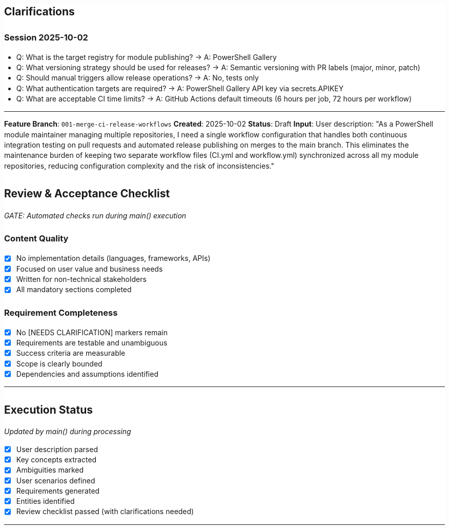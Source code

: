 ## Clarifications

### Session 2025-10-02

- Q: What is the target registry for module publishing? → A: PowerShell Gallery
- Q: What versioning strategy should be used for releases? → A: Semantic versioning with PR labels (major, minor, patch)
- Q: Should manual triggers allow release operations? → A: No, tests only
- Q: What authentication targets are required? → A: PowerShell Gallery API key via secrets.APIKEY
- Q: What are acceptable CI time limits? → A: GitHub Actions default timeouts (6 hours per job, 72 hours per workflow)

---

**Feature Branch**: `001-merge-ci-release-workflows`
**Created**: 2025-10-02
**Status**: Draft
**Input**: User description: "As a PowerShell module maintainer managing multiple repositories, I need a single workflow configuration that handles both continuous integration testing on pull requests and automated release publishing on merges to the main branch. This eliminates the maintenance burden of keeping two separate workflow files (CI.yml and workflow.yml) synchronized across all my module repositories, reducing configuration complexity and the risk of inconsistencies."

## Review & Acceptance Checklist

*GATE: Automated checks run during main() execution*

### Content Quality

- [x] No implementation details (languages, frameworks, APIs)
- [x] Focused on user value and business needs
- [x] Written for non-technical stakeholders
- [x] All mandatory sections completed

### Requirement Completeness

- [x] No [NEEDS CLARIFICATION] markers remain
- [x] Requirements are testable and unambiguous
- [x] Success criteria are measurable
- [x] Scope is clearly bounded
- [x] Dependencies and assumptions identified

---

## Execution Status

*Updated by main() during processing*

- [x] User description parsed
- [x] Key concepts extracted
- [x] Ambiguities marked
- [x] User scenarios defined
- [x] Requirements generated
- [x] Entities identified
- [x] Review checklist passed (with clarifications needed)

---
